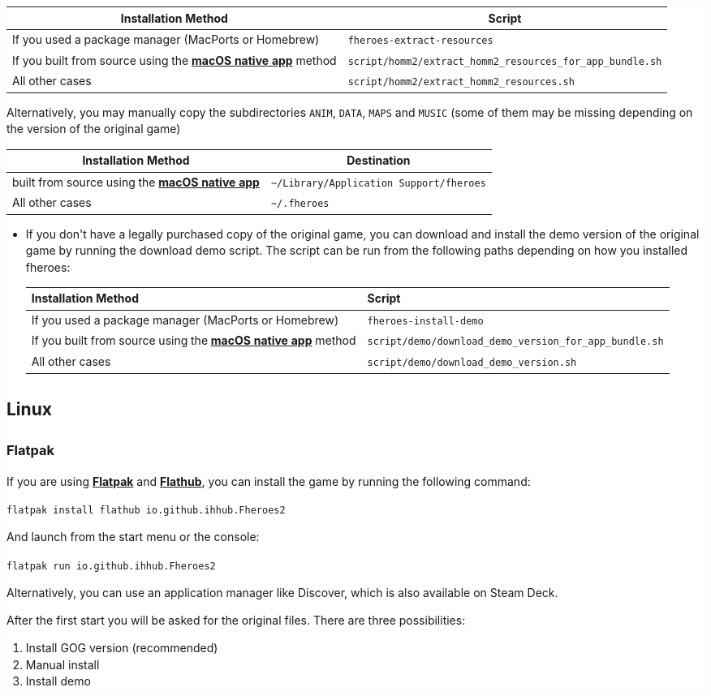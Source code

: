   | Installation Method | Script |
  |--------|--------|
  | If you used a package manager (MacPorts or Homebrew) | `fheroes-extract-resources` |
  | If you built from source using the [**macOS native app**](#macos-native-app) method | `script/homm2/extract_homm2_resources_for_app_bundle.sh` |
  | All other cases | `script/homm2/extract_homm2_resources.sh` |

  Alternatively, you may manually copy the subdirectories `ANIM`, `DATA`, `MAPS` and `MUSIC` (some of them may be missing depending on the version of the original game)

  | Installation Method | Destination |
  |--------|--------|
  | built from source using the [**macOS native app**](#macos-native-app) | `~/Library/Application Support/fheroes` |
  | All other cases | `~/.fheroes` |

* If you don't have a legally purchased copy of the original game, you can download and install the demo version of the original game
  by running the download demo script. The script can be run from the following paths depending on how you installed fheroes:

  | Installation Method | Script |
  |--------|--------|
  | If you used a package manager (MacPorts or Homebrew) | `fheroes-install-demo` |
  | If you built from source using the [**macOS native app**](#macos-native-app) method | `script/demo/download_demo_version_for_app_bundle.sh` |
  | All other cases | `script/demo/download_demo_version.sh` |

## Linux

### Flatpak

If you are using [**Flatpak**](https://flatpak.org) and [**Flathub**](https://flathub.org), you can install the game by running the
following command:

```sh
flatpak install flathub io.github.ihhub.Fheroes2
```

And launch from the start menu or the console:

```sh
flatpak run io.github.ihhub.Fheroes2
```

Alternatively, you can use an application manager like Discover, which is also available on Steam Deck.

After the first start you will be asked for the original files. There are three possibilities:

1. Install GOG version (recommended)
2. Manual install
3. Install demo

